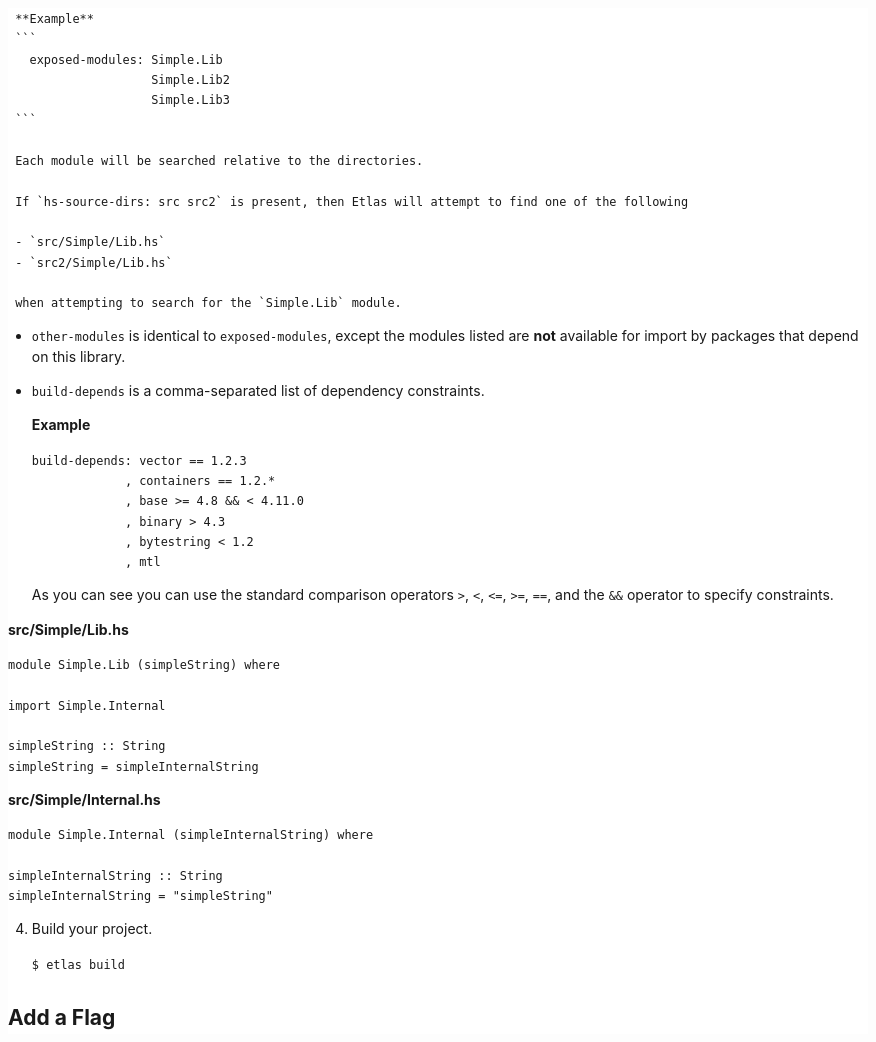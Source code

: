      **Example**
     ```
       exposed-modules: Simple.Lib
                        Simple.Lib2
                        Simple.Lib3
     ```
     
     Each module will be searched relative to the directories.
     
     If `hs-source-dirs: src src2` is present, then Etlas will attempt to find one of the following

     - `src/Simple/Lib.hs`
     - `src2/Simple/Lib.hs` 
     
     when attempting to search for the `Simple.Lib` module.

   - `other-modules` is identical to `exposed-modules`, except the modules listed are **not** available for import by packages that depend on this library.
   - `build-depends` is a comma-separated list of dependency constraints.
   
     **Example**
     ```
     build-depends: vector == 1.2.3
                  , containers == 1.2.*
                  , base >= 4.8 && < 4.11.0
                  , binary > 4.3
                  , bytestring < 1.2
                  , mtl
     ```
     
     As you can see you can use the standard comparison operators `>`, `<`, `<=`, `>=`, `==`, and the `&&` operator to specify constraints.

   **src/Simple/Lib.hs**
   ```eta
   module Simple.Lib (simpleString) where
 
   import Simple.Internal

   simpleString :: String
   simpleString = simpleInternalString
   ```

   **src/Simple/Internal.hs**
   ```eta
   module Simple.Internal (simpleInternalString) where

   simpleInternalString :: String
   simpleInternalString = "simpleString"
   ```

4. Build your project.

   ```sh
   $ etlas build
   ```

## Add a Flag
